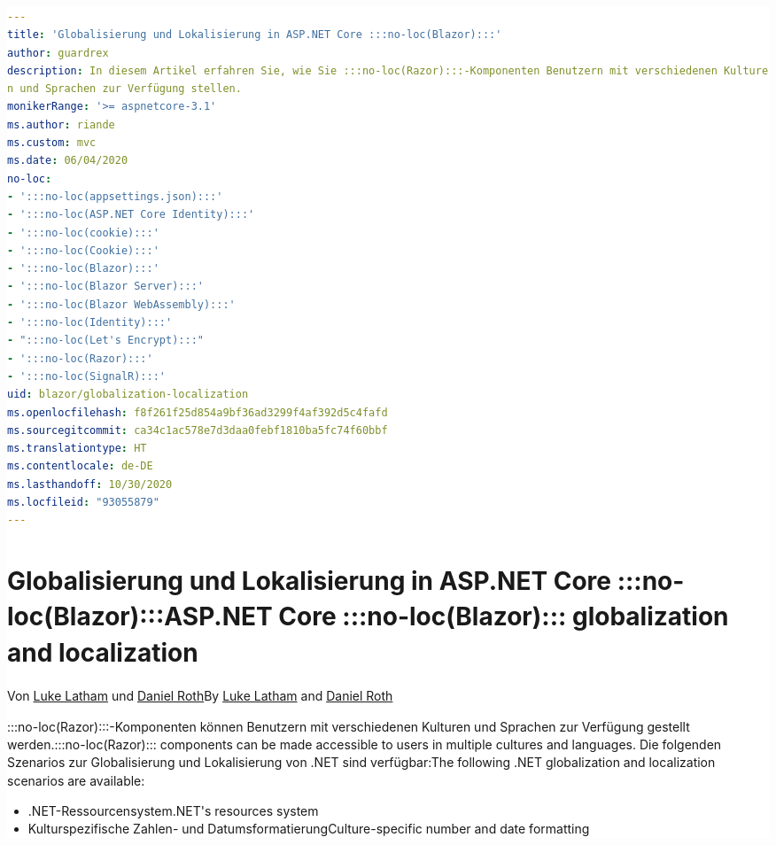 ```yaml
---
title: 'Globalisierung und Lokalisierung in ASP.NET Core :::no-loc(Blazor):::'
author: guardrex
description: In diesem Artikel erfahren Sie, wie Sie :::no-loc(Razor):::-Komponenten Benutzern mit verschiedenen Kulturen und Sprachen zur Verfügung stellen.
monikerRange: '>= aspnetcore-3.1'
ms.author: riande
ms.custom: mvc
ms.date: 06/04/2020
no-loc:
- ':::no-loc(appsettings.json):::'
- ':::no-loc(ASP.NET Core Identity):::'
- ':::no-loc(cookie):::'
- ':::no-loc(Cookie):::'
- ':::no-loc(Blazor):::'
- ':::no-loc(Blazor Server):::'
- ':::no-loc(Blazor WebAssembly):::'
- ':::no-loc(Identity):::'
- ":::no-loc(Let's Encrypt):::"
- ':::no-loc(Razor):::'
- ':::no-loc(SignalR):::'
uid: blazor/globalization-localization
ms.openlocfilehash: f8f261f25d854a9bf36ad3299f4af392d5c4fafd
ms.sourcegitcommit: ca34c1ac578e7d3daa0febf1810ba5fc74f60bbf
ms.translationtype: HT
ms.contentlocale: de-DE
ms.lasthandoff: 10/30/2020
ms.locfileid: "93055879"
---
```

# <a name="aspnet-core-no-locblazor-globalization-and-localization"></a><span data-ttu-id="d4677-103">Globalisierung und Lokalisierung in ASP.NET Core :::no-loc(Blazor):::</span><span class="sxs-lookup"><span data-stu-id="d4677-103">ASP.NET Core :::no-loc(Blazor)::: globalization and localization</span></span>

<span data-ttu-id="d4677-104">Von [Luke Latham](https://github.com/guardrex) und [Daniel Roth](https://github.com/danroth27)</span><span class="sxs-lookup"><span data-stu-id="d4677-104">By [Luke Latham](https://github.com/guardrex) and [Daniel Roth](https://github.com/danroth27)</span></span>

<span data-ttu-id="d4677-105">:::no-loc(Razor):::-Komponenten können Benutzern mit verschiedenen Kulturen und Sprachen zur Verfügung gestellt werden.</span><span class="sxs-lookup"><span data-stu-id="d4677-105">:::no-loc(Razor)::: components can be made accessible to users in multiple cultures and languages.</span></span> <span data-ttu-id="d4677-106">Die folgenden Szenarios zur Globalisierung und Lokalisierung von .NET sind verfügbar:</span><span class="sxs-lookup"><span data-stu-id="d4677-106">The following .NET globalization and localization scenarios are available:</span></span>

* <span data-ttu-id="d4677-107">.NET-Ressourcensystem</span><span class="sxs-lookup"><span data-stu-id="d4677-107">.NET's resources system</span></span>
* <span data-ttu-id="d4677-108">Kulturspezifische Zahlen- und Datumsformatierung</span><span class="sxs-lookup"><span data-stu-id="d4677-108">Culture-specific number and date formatting</span></span>
